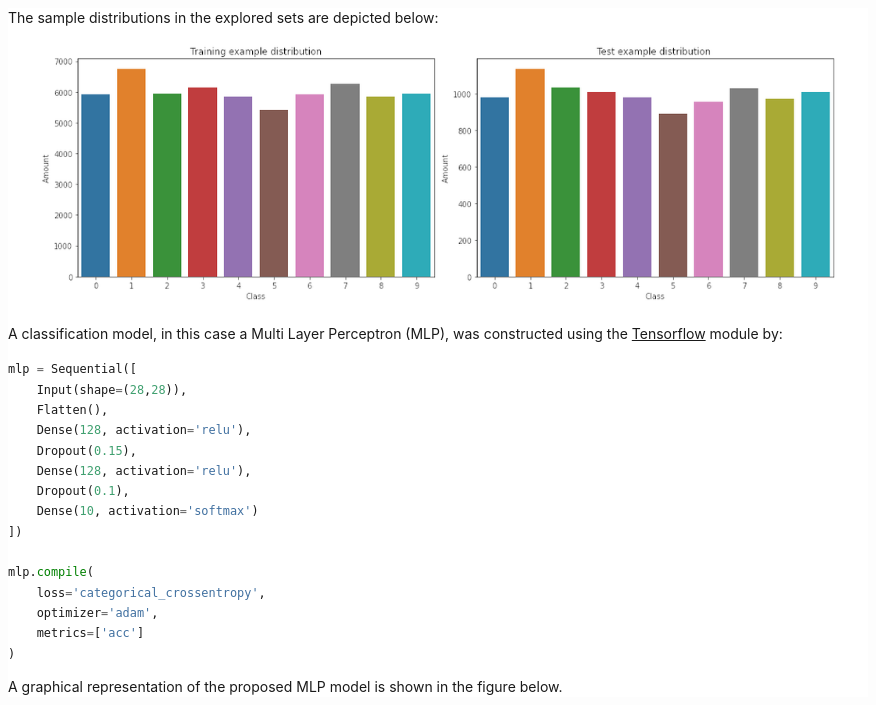 The sample distributions in the explored sets are depicted below: 

<center><img width="800" src="images/dataset_distribution.png"></center>

A classification model, in this case a Multi Layer Perceptron (MLP), was constructed using the [Tensorflow](https://www.tensorflow.org/) module by:

```python
mlp = Sequential([
    Input(shape=(28,28)),
    Flatten(),
    Dense(128, activation='relu'),
    Dropout(0.15),
    Dense(128, activation='relu'),
    Dropout(0.1),
    Dense(10, activation='softmax')
])

mlp.compile(
    loss='categorical_crossentropy',
    optimizer='adam',
    metrics=['acc']
)
```

A graphical representation of the proposed MLP model is shown in the figure below. 
